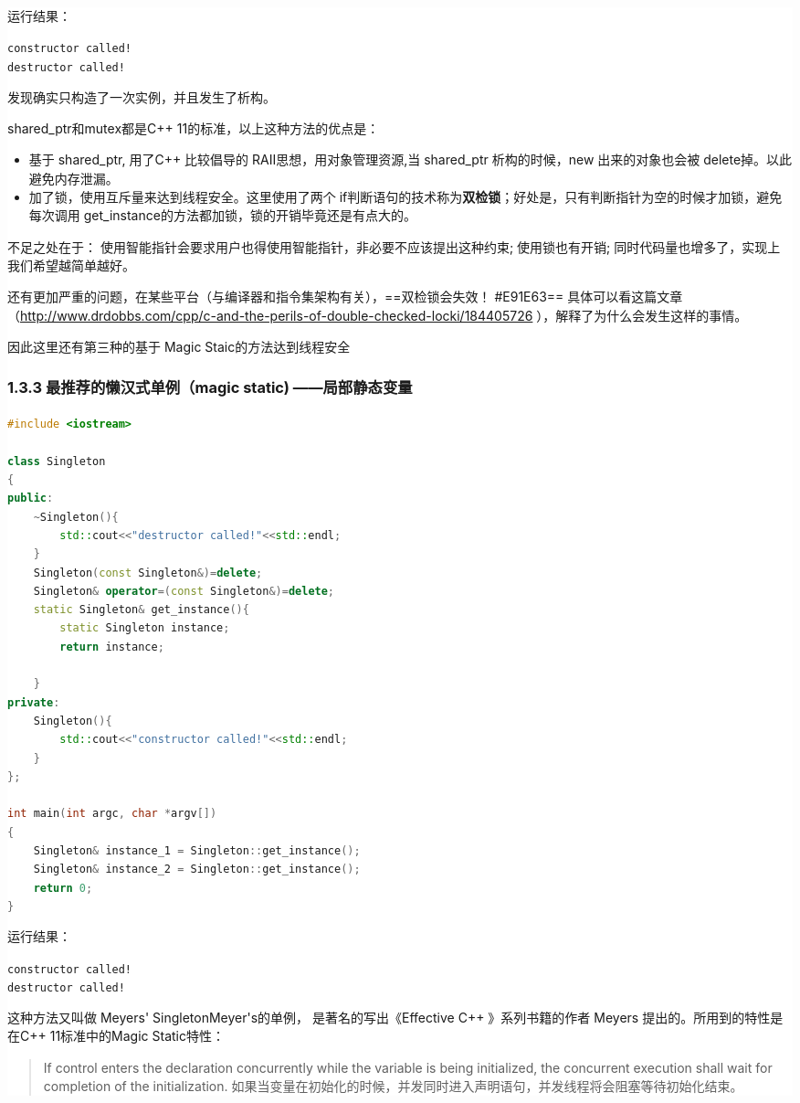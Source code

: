```cpp


```
运行结果：
```txt
constructor called!
destructor called!
```
发现确实只构造了一次实例，并且发生了析构。

shared_ptr和mutex都是C++ 11的标准，以上这种方法的优点是：
* 基于 shared_ptr, 用了C++ 比较倡导的 RAII思想，用对象管理资源,当 shared_ptr 析构的时候，new 出来的对象也会被 delete掉。以此避免内存泄漏。
* 加了锁，使用互斥量来达到线程安全。这里使用了两个 if判断语句的技术称为**双检锁**；好处是，只有判断指针为空的时候才加锁，避免每次调用 get_instance的方法都加锁，锁的开销毕竟还是有点大的。

不足之处在于： 使用智能指针会要求用户也得使用智能指针，非必要不应该提出这种约束; 使用锁也有开销; 同时代码量也增多了，实现上我们希望越简单越好。

还有更加严重的问题，在某些平台（与编译器和指令集架构有关），==双检锁会失效！ #E91E63== 具体可以看这篇文章（http://www.drdobbs.com/cpp/c-and-the-perils-of-double-checked-locki/184405726 ），解释了为什么会发生这样的事情。

因此这里还有第三种的基于 Magic Staic的方法达到线程安全

### 1.3.3 最推荐的懒汉式单例（magic static) ——局部静态变量
```cpp
#include <iostream>

class Singleton
{
public:
    ~Singleton(){
        std::cout<<"destructor called!"<<std::endl;
    }
    Singleton(const Singleton&)=delete;
    Singleton& operator=(const Singleton&)=delete;
    static Singleton& get_instance(){
        static Singleton instance;
        return instance;

    }
private:
    Singleton(){
        std::cout<<"constructor called!"<<std::endl;
    }
};

int main(int argc, char *argv[])
{
    Singleton& instance_1 = Singleton::get_instance();
    Singleton& instance_2 = Singleton::get_instance();
    return 0;
}


```
运行结果：
```txt
constructor called!
destructor called!
```
这种方法又叫做 Meyers' SingletonMeyer's的单例， 是著名的写出《Effective C++ 》系列书籍的作者 Meyers 提出的。所用到的特性是在C++ 11标准中的Magic Static特性：
>If control enters the declaration concurrently while the variable is being initialized, the concurrent execution shall wait for completion of the initialization.
如果当变量在初始化的时候，并发同时进入声明语句，并发线程将会阻塞等待初始化结束。
